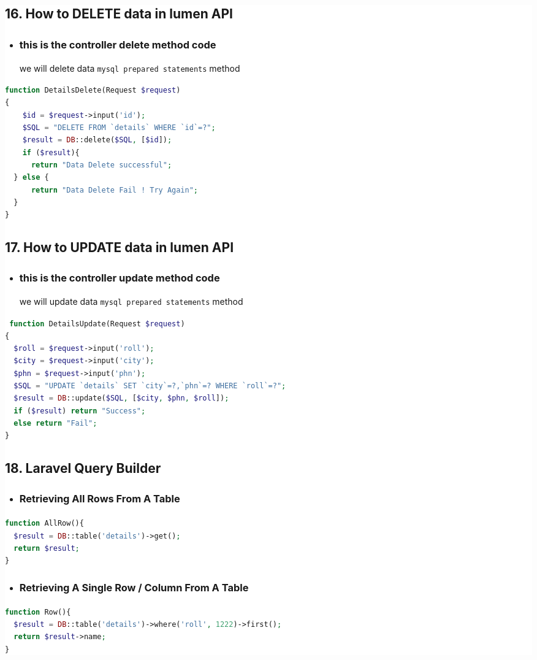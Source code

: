 ## 16. How to DELETE data in lumen API

- ### this is the controller delete method code
  we will delete data `mysql prepared statements` method

```php
function DetailsDelete(Request $request)
{
    $id = $request->input('id');
    $SQL = "DELETE FROM `details` WHERE `id`=?";
    $result = DB::delete($SQL, [$id]);
    if ($result){
      return "Data Delete successful";
  } else {
      return "Data Delete Fail ! Try Again";
  }
}
```

## 17. How to UPDATE data in lumen API

- ### this is the controller update method code
  we will update data `mysql prepared statements` method

```php
 function DetailsUpdate(Request $request)
{
  $roll = $request->input('roll');
  $city = $request->input('city');
  $phn = $request->input('phn');
  $SQL = "UPDATE `details` SET `city`=?,`phn`=? WHERE `roll`=?";
  $result = DB::update($SQL, [$city, $phn, $roll]);
  if ($result) return "Success";
  else return "Fail";
}
```

## 18. Laravel Query Builder

- ### Retrieving All Rows From A Table

```php
function AllRow(){
  $result = DB::table('details')->get();
  return $result;
}
```

- ### Retrieving A Single Row / Column From A Table

```php
function Row(){
  $result = DB::table('details')->where('roll', 1222)->first();
  return $result->name;
}
```
